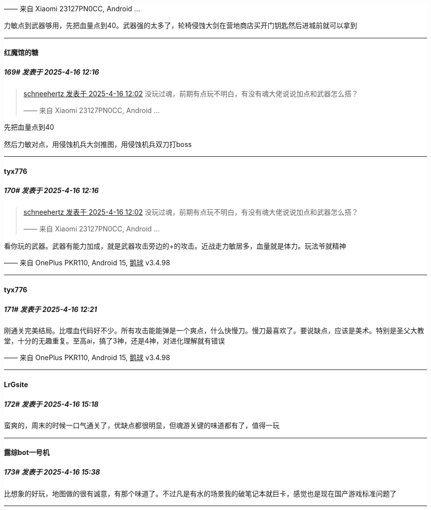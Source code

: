 —— 来自 Xiaomi 23127PN0CC, Android ...</blockquote>

力敏点到武器够用，先把血量点到40。武器强的太多了，轮椅侵蚀大剑在营地商店买开门钥匙然后进城前就可以拿到

*****

####  红魔馆的糖  
##### 169#       发表于 2025-4-16 12:16

<blockquote><a href="httphttps://stage1st.com/2b/forum.php?mod=redirect&amp;goto=findpost&amp;pid=67731017&amp;ptid=2168791" target="_blank">schneehertz 发表于 2025-4-16 12:02</a>
没玩过魂，前期有点玩不明白，有没有魂大佬说说加点和武器怎么搭？

—— 来自 Xiaomi 23127PN0CC, Android ...</blockquote>
先把血量点到40

然后力敏对点，用侵蚀机兵大剑推图，用侵蚀机兵双刀打boss

*****

####  tyx776  
##### 170#       发表于 2025-4-16 12:16

<blockquote><a href="httphttps://stage1st.com/2b/forum.php?mod=redirect&amp;goto=findpost&amp;pid=67731017&amp;ptid=2168791" target="_blank">schneehertz 发表于 2025-4-16 12:02</a>
没玩过魂，前期有点玩不明白，有没有魂大佬说说加点和武器怎么搭？

—— 来自 Xiaomi 23127PN0CC, Android ...</blockquote>
看你玩的武器。武器有能力加成，就是武器攻击旁边的+的攻击。近战走力敏居多，血量就是体力。玩法爷就精神

—— 来自 OnePlus PKR110, Android 15, [鹅球](https://www.pgyer.com/GcUxKd4w) v3.4.98

*****

####  tyx776  
##### 171#       发表于 2025-4-16 12:21

刚通关完美结局。比噬血代码好不少。所有攻击能能弹是一个爽点，什么快慢刀。慢刀最喜欢了。要说缺点，应该是美术。特别是圣父大教堂，十分的无趣重复。至高ai，搞了3神，还是4神，对进化理解就有错误

—— 来自 OnePlus PKR110, Android 15, [鹅球](https://www.pgyer.com/GcUxKd4w) v3.4.98

*****

####  LrGsite  
##### 172#       发表于 2025-4-16 15:18

蛮爽的，周末的时候一口气通关了，优缺点都很明显，但魂游关键的味道都有了，值得一玩

*****

####  露综bot一号机  
##### 173#       发表于 2025-4-16 15:38

比想象的好玩，地图做的很有诚意，有那个味道了。不过凡是有水的场景我的破笔记本就巨卡，感觉也是现在国产游戏标准问题了

*****
